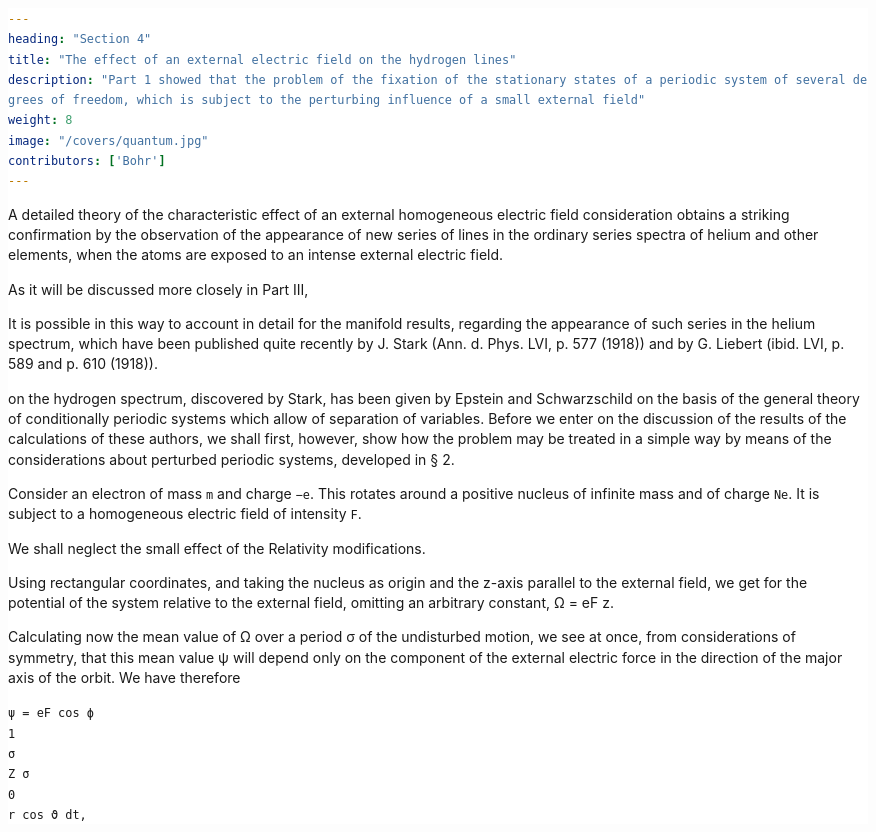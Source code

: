 ```yaml
---
heading: "Section 4"
title: "The effect of an external electric field on the hydrogen lines"
description: "Part 1 showed that the problem of the fixation of the stationary states of a periodic system of several degrees of freedom, which is subject to the perturbing influence of a small external field"
weight: 8
image: "/covers/quantum.jpg"
contributors: ['Bohr']
---
```



A detailed theory of the characteristic effect of an external homogeneous electric field consideration obtains a striking confirmation by the observation of the appearance of new series of lines in the ordinary series spectra of helium and other elements, when the atoms are exposed to an intense external electric field. 

As it will be discussed more closely in Part III, 

It is possible in this way to account in detail for the manifold results, regarding the appearance of such series in the helium spectrum, which
have been published quite recently by J. Stark (Ann. d. Phys. LVI, p. 577 (1918)) and by G. Liebert (ibid. LVI, p. 589 and p. 610 (1918)).

on the hydrogen spectrum, discovered by Stark, has been given by Epstein and Schwarzschild on the basis of the
general theory of conditionally periodic systems which allow
of separation of variables. Before we enter on the discussion
of the results of the calculations of these authors, we shall
first, however, show how the problem may be treated in a
simple way by means of the considerations about perturbed
periodic systems, developed in § 2.

Consider an electron of mass `m` and charge `−e`. This rotates around a positive nucleus of infinite mass and of charge `Ne`. It is subject to a homogeneous electric field of intensity `F`. 

We shall neglect the small effect of the Relativity modifications.

Using rectangular coordinates, and taking the nucleus as origin and the z-axis parallel to the external field, we get for the potential of the system relative to the external field, omitting an arbitrary constant,
Ω = eF z.

Calculating now the mean value of Ω over a period σ of the undisturbed motion, we see at once, from considerations of symmetry, that this mean value ψ will depend only on the component of the external electric force in the direction of the major axis of the orbit. We have therefore

```
ψ = eF cos ϕ
1
σ
Z σ
0
r cos ϑ dt,
```
